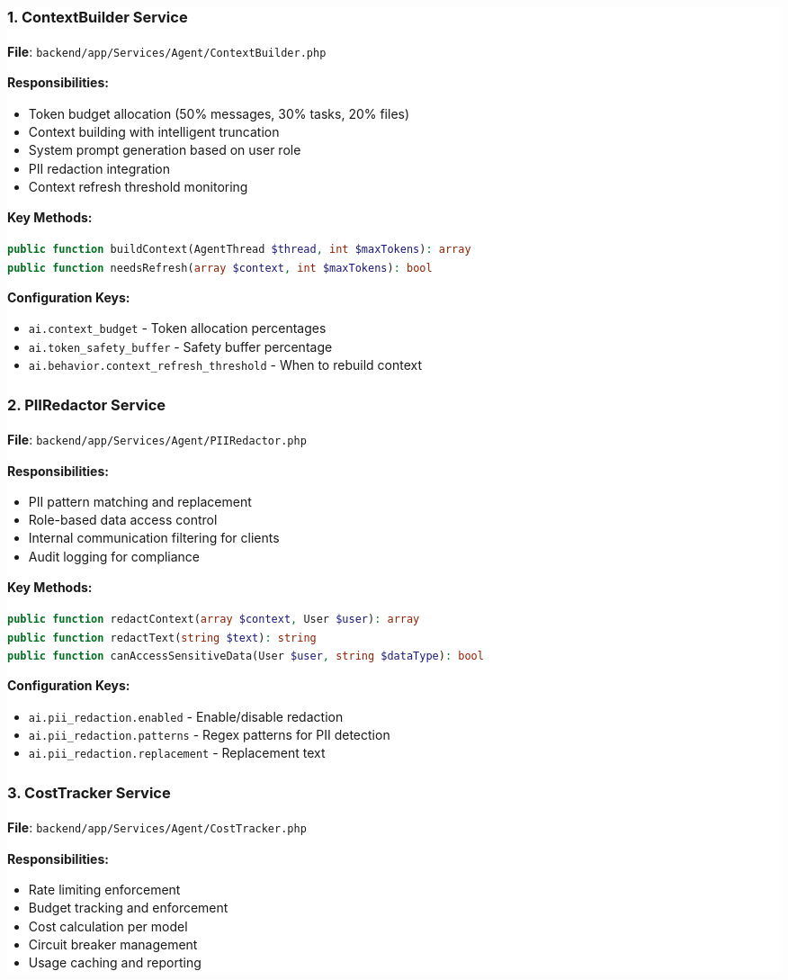 ### 1. ContextBuilder Service

**File**: `backend/app/Services/Agent/ContextBuilder.php`

**Responsibilities:**

- Token budget allocation (50% messages, 30% tasks, 20% files)
- Context building with intelligent truncation
- System prompt generation based on user role
- PII redaction integration
- Context refresh threshold monitoring

**Key Methods:**

```php
public function buildContext(AgentThread $thread, int $maxTokens): array
public function needsRefresh(array $context, int $maxTokens): bool
```

**Configuration Keys:**

- `ai.context_budget` - Token allocation percentages
- `ai.token_safety_buffer` - Safety buffer percentage
- `ai.behavior.context_refresh_threshold` - When to rebuild context

### 2. PIIRedactor Service

**File**: `backend/app/Services/Agent/PIIRedactor.php`

**Responsibilities:**

- PII pattern matching and replacement
- Role-based data access control
- Internal communication filtering for clients
- Audit logging for compliance

**Key Methods:**

```php
public function redactContext(array $context, User $user): array
public function redactText(string $text): string
public function canAccessSensitiveData(User $user, string $dataType): bool
```

**Configuration Keys:**

- `ai.pii_redaction.enabled` - Enable/disable redaction
- `ai.pii_redaction.patterns` - Regex patterns for PII detection
- `ai.pii_redaction.replacement` - Replacement text

### 3. CostTracker Service

**File**: `backend/app/Services/Agent/CostTracker.php`

**Responsibilities:**

- Rate limiting enforcement
- Budget tracking and enforcement
- Cost calculation per model
- Circuit breaker management
- Usage caching and reporting
